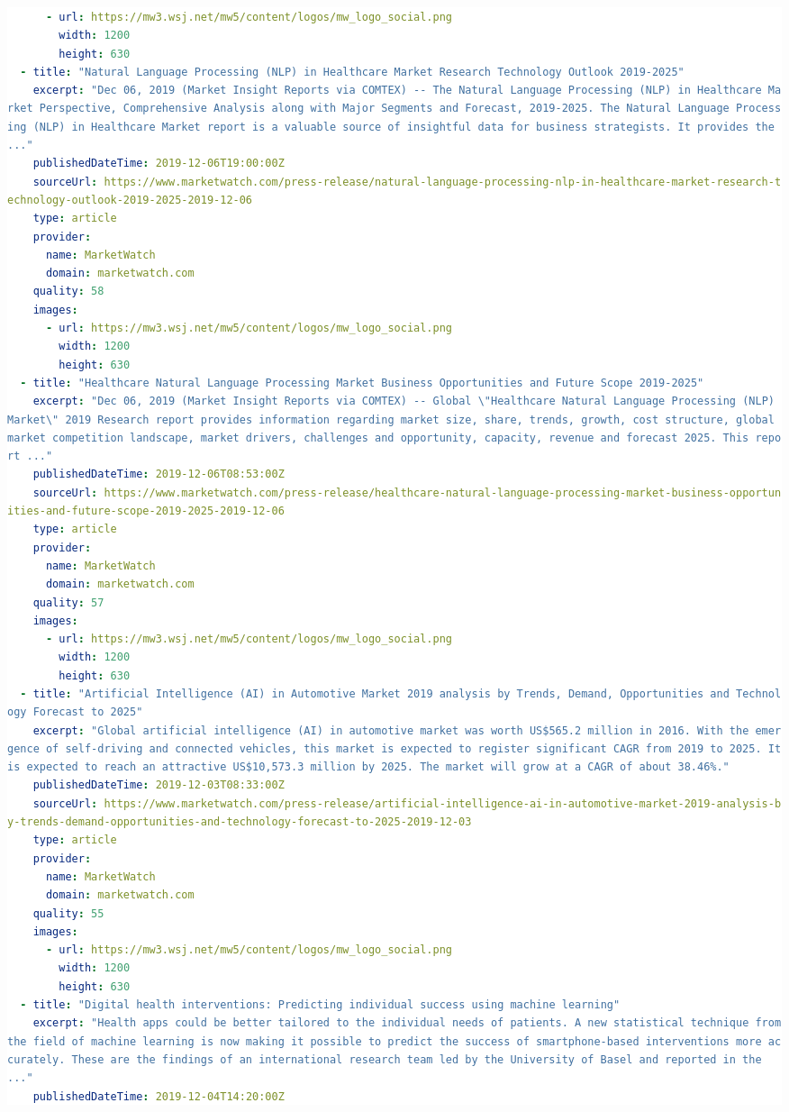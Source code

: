 ```yaml
      - url: https://mw3.wsj.net/mw5/content/logos/mw_logo_social.png
        width: 1200
        height: 630
  - title: "Natural Language Processing (NLP) in Healthcare Market Research Technology Outlook 2019-2025"
    excerpt: "Dec 06, 2019 (Market Insight Reports via COMTEX) -- The Natural Language Processing (NLP) in Healthcare Market Perspective, Comprehensive Analysis along with Major Segments and Forecast, 2019-2025. The Natural Language Processing (NLP) in Healthcare Market report is a valuable source of insightful data for business strategists. It provides the ..."
    publishedDateTime: 2019-12-06T19:00:00Z
    sourceUrl: https://www.marketwatch.com/press-release/natural-language-processing-nlp-in-healthcare-market-research-technology-outlook-2019-2025-2019-12-06
    type: article
    provider:
      name: MarketWatch
      domain: marketwatch.com
    quality: 58
    images:
      - url: https://mw3.wsj.net/mw5/content/logos/mw_logo_social.png
        width: 1200
        height: 630
  - title: "Healthcare Natural Language Processing Market Business Opportunities and Future Scope 2019-2025"
    excerpt: "Dec 06, 2019 (Market Insight Reports via COMTEX) -- Global \"Healthcare Natural Language Processing (NLP) Market\" 2019 Research report provides information regarding market size, share, trends, growth, cost structure, global market competition landscape, market drivers, challenges and opportunity, capacity, revenue and forecast 2025. This report ..."
    publishedDateTime: 2019-12-06T08:53:00Z
    sourceUrl: https://www.marketwatch.com/press-release/healthcare-natural-language-processing-market-business-opportunities-and-future-scope-2019-2025-2019-12-06
    type: article
    provider:
      name: MarketWatch
      domain: marketwatch.com
    quality: 57
    images:
      - url: https://mw3.wsj.net/mw5/content/logos/mw_logo_social.png
        width: 1200
        height: 630
  - title: "Artificial Intelligence (AI) in Automotive Market 2019 analysis by Trends, Demand, Opportunities and Technology Forecast to 2025"
    excerpt: "Global artificial intelligence (AI) in automotive market was worth US$565.2 million in 2016. With the emergence of self-driving and connected vehicles, this market is expected to register significant CAGR from 2019 to 2025. It is expected to reach an attractive US$10,573.3 million by 2025. The market will grow at a CAGR of about 38.46%."
    publishedDateTime: 2019-12-03T08:33:00Z
    sourceUrl: https://www.marketwatch.com/press-release/artificial-intelligence-ai-in-automotive-market-2019-analysis-by-trends-demand-opportunities-and-technology-forecast-to-2025-2019-12-03
    type: article
    provider:
      name: MarketWatch
      domain: marketwatch.com
    quality: 55
    images:
      - url: https://mw3.wsj.net/mw5/content/logos/mw_logo_social.png
        width: 1200
        height: 630
  - title: "Digital health interventions: Predicting individual success using machine learning"
    excerpt: "Health apps could be better tailored to the individual needs of patients. A new statistical technique from the field of machine learning is now making it possible to predict the success of smartphone-based interventions more accurately. These are the findings of an international research team led by the University of Basel and reported in the ..."
    publishedDateTime: 2019-12-04T14:20:00Z
```